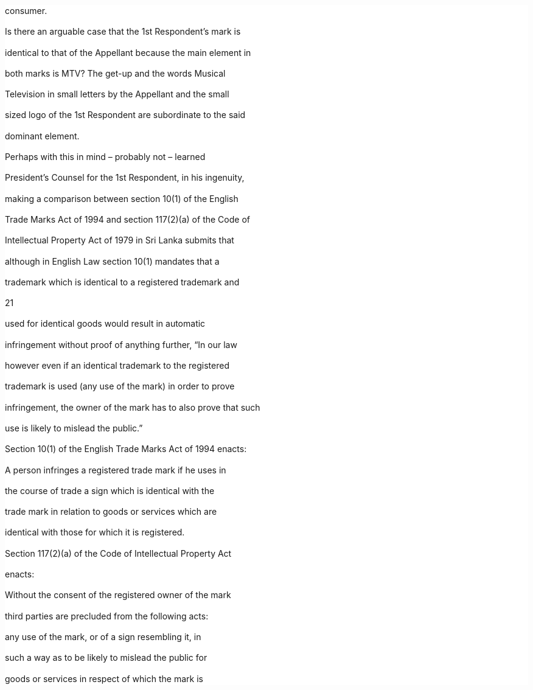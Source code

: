 consumer.

Is there an arguable case that the 1st Respondent’s mark is

identical to that of the Appellant because the main element in

both marks is MTV? The get-up and the words Musical

Television in small letters by the Appellant and the small

sized logo of the 1st Respondent are subordinate to the said

dominant element.

Perhaps with this in mind – probably not – learned

President’s Counsel for the 1st Respondent, in his ingenuity,

making a comparison between section 10(1) of the English

Trade Marks Act of 1994 and section 117(2)(a) of the Code of

Intellectual Property Act of 1979 in Sri Lanka submits that

although in English Law section 10(1) mandates that a

trademark which is identical to a registered trademark and

21

used for identical goods would result in automatic

infringement without proof of anything further, “In our law

however even if an identical trademark to the registered

trademark is used (any use of the mark) in order to prove

infringement, the owner of the mark has to also prove that such

use is likely to mislead the public.”

Section 10(1) of the English Trade Marks Act of 1994 enacts:

A person infringes a registered trade mark if he uses in

the course of trade a sign which is identical with the

trade mark in relation to goods or services which are

identical with those for which it is registered.

Section 117(2)(a) of the Code of Intellectual Property Act

enacts:

Without the consent of the registered owner of the mark

third parties are precluded from the following acts:

any use of the mark, or of a sign resembling it, in

such a way as to be likely to mislead the public for

goods or services in respect of which the mark is

